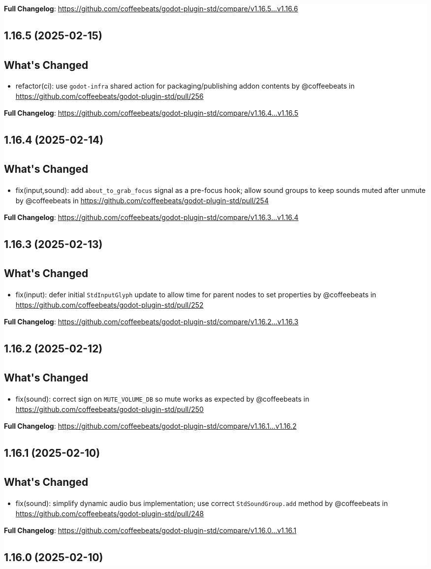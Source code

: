 
**Full Changelog**: https://github.com/coffeebeats/godot-plugin-std/compare/v1.16.5...v1.16.6

## 1.16.5 (2025-02-15)

## What's Changed
* refactor(ci): use `godot-infra` shared action for packaging/publishing addon contents by @coffeebeats in https://github.com/coffeebeats/godot-plugin-std/pull/256


**Full Changelog**: https://github.com/coffeebeats/godot-plugin-std/compare/v1.16.4...v1.16.5

## 1.16.4 (2025-02-14)

## What's Changed
* fix(input,sound): add `about_to_grab_focus` signal as a pre-focus hook; allow sound groups to keep sounds muted after unmute by @coffeebeats in https://github.com/coffeebeats/godot-plugin-std/pull/254


**Full Changelog**: https://github.com/coffeebeats/godot-plugin-std/compare/v1.16.3...v1.16.4

## 1.16.3 (2025-02-13)

## What's Changed
* fix(input): defer initial `StdInputGlyph` update to allow time for parent nodes to set properties by @coffeebeats in https://github.com/coffeebeats/godot-plugin-std/pull/252


**Full Changelog**: https://github.com/coffeebeats/godot-plugin-std/compare/v1.16.2...v1.16.3

## 1.16.2 (2025-02-12)

## What's Changed
* fix(sound): correct sign on `MUTE_VOLUME_DB` so mute works as expected by @coffeebeats in https://github.com/coffeebeats/godot-plugin-std/pull/250


**Full Changelog**: https://github.com/coffeebeats/godot-plugin-std/compare/v1.16.1...v1.16.2

## 1.16.1 (2025-02-10)

## What's Changed
* fix(sound): simplify dynamic audio bus implementation; use correct `StdSoundGroup.add` method by @coffeebeats in https://github.com/coffeebeats/godot-plugin-std/pull/248


**Full Changelog**: https://github.com/coffeebeats/godot-plugin-std/compare/v1.16.0...v1.16.1

## 1.16.0 (2025-02-10)
